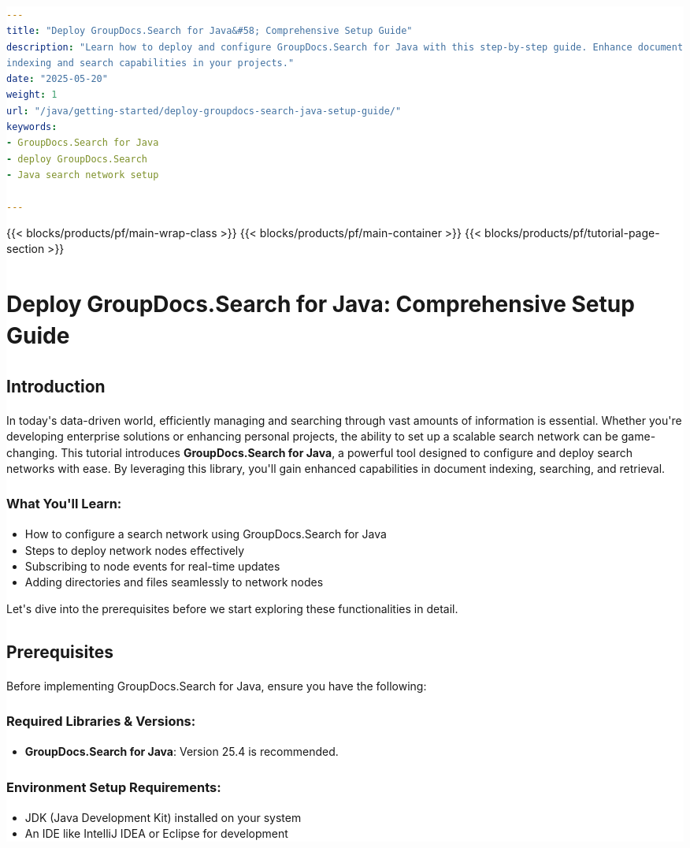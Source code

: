 ```yaml
---
title: "Deploy GroupDocs.Search for Java&#58; Comprehensive Setup Guide"
description: "Learn how to deploy and configure GroupDocs.Search for Java with this step-by-step guide. Enhance document indexing and search capabilities in your projects."
date: "2025-05-20"
weight: 1
url: "/java/getting-started/deploy-groupdocs-search-java-setup-guide/"
keywords:
- GroupDocs.Search for Java
- deploy GroupDocs.Search
- Java search network setup

---
```


{{< blocks/products/pf/main-wrap-class >}}
{{< blocks/products/pf/main-container >}}
{{< blocks/products/pf/tutorial-page-section >}}
# Deploy GroupDocs.Search for Java: Comprehensive Setup Guide

## Introduction

In today's data-driven world, efficiently managing and searching through vast amounts of information is essential. Whether you're developing enterprise solutions or enhancing personal projects, the ability to set up a scalable search network can be game-changing. This tutorial introduces **GroupDocs.Search for Java**, a powerful tool designed to configure and deploy search networks with ease. By leveraging this library, you'll gain enhanced capabilities in document indexing, searching, and retrieval.

### What You'll Learn:
- How to configure a search network using GroupDocs.Search for Java
- Steps to deploy network nodes effectively
- Subscribing to node events for real-time updates
- Adding directories and files seamlessly to network nodes

Let's dive into the prerequisites before we start exploring these functionalities in detail.

## Prerequisites

Before implementing GroupDocs.Search for Java, ensure you have the following:

### Required Libraries & Versions:
- **GroupDocs.Search for Java**: Version 25.4 is recommended.

### Environment Setup Requirements:
- JDK (Java Development Kit) installed on your system
- An IDE like IntelliJ IDEA or Eclipse for development
